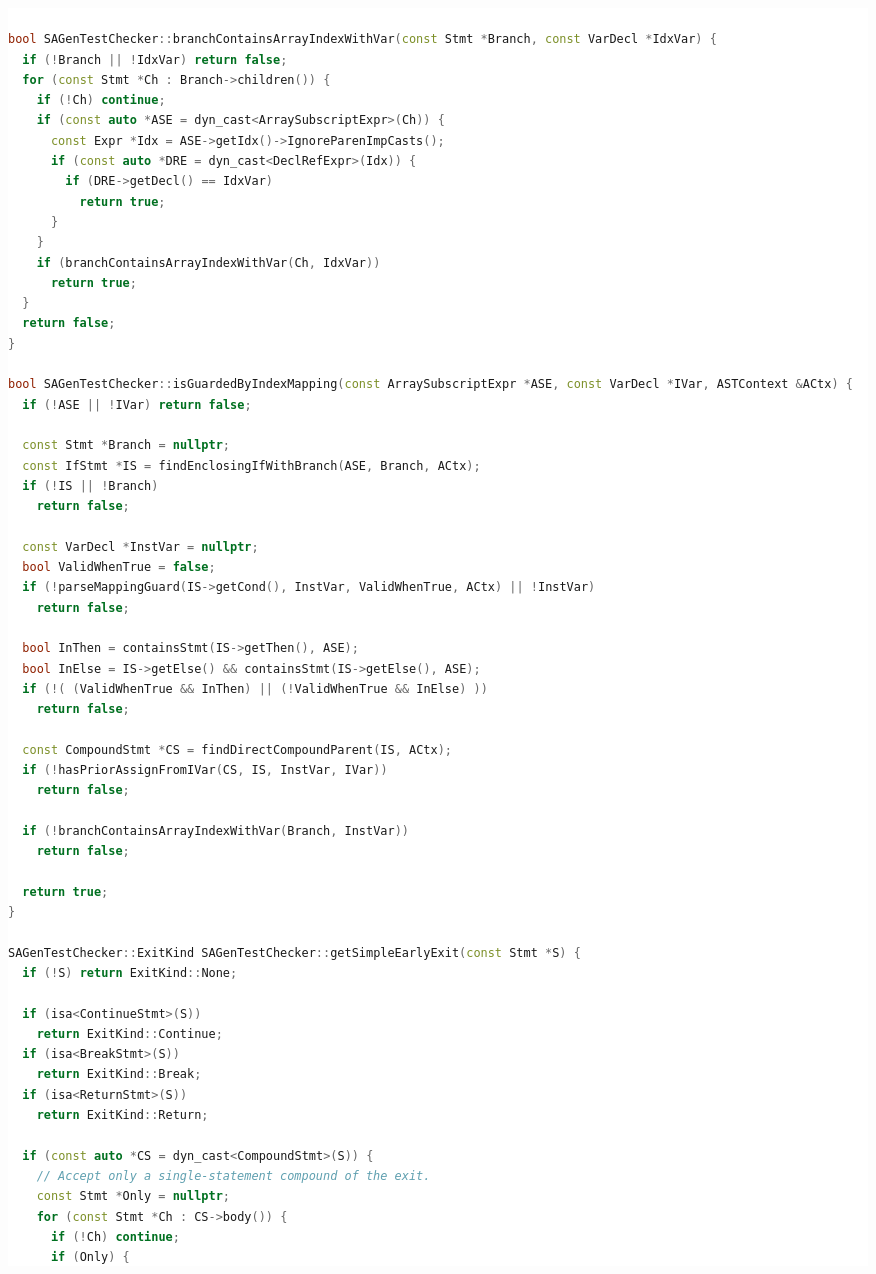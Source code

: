 ```cpp

bool SAGenTestChecker::branchContainsArrayIndexWithVar(const Stmt *Branch, const VarDecl *IdxVar) {
  if (!Branch || !IdxVar) return false;
  for (const Stmt *Ch : Branch->children()) {
    if (!Ch) continue;
    if (const auto *ASE = dyn_cast<ArraySubscriptExpr>(Ch)) {
      const Expr *Idx = ASE->getIdx()->IgnoreParenImpCasts();
      if (const auto *DRE = dyn_cast<DeclRefExpr>(Idx)) {
        if (DRE->getDecl() == IdxVar)
          return true;
      }
    }
    if (branchContainsArrayIndexWithVar(Ch, IdxVar))
      return true;
  }
  return false;
}

bool SAGenTestChecker::isGuardedByIndexMapping(const ArraySubscriptExpr *ASE, const VarDecl *IVar, ASTContext &ACtx) {
  if (!ASE || !IVar) return false;

  const Stmt *Branch = nullptr;
  const IfStmt *IS = findEnclosingIfWithBranch(ASE, Branch, ACtx);
  if (!IS || !Branch)
    return false;

  const VarDecl *InstVar = nullptr;
  bool ValidWhenTrue = false;
  if (!parseMappingGuard(IS->getCond(), InstVar, ValidWhenTrue, ACtx) || !InstVar)
    return false;

  bool InThen = containsStmt(IS->getThen(), ASE);
  bool InElse = IS->getElse() && containsStmt(IS->getElse(), ASE);
  if (!( (ValidWhenTrue && InThen) || (!ValidWhenTrue && InElse) ))
    return false;

  const CompoundStmt *CS = findDirectCompoundParent(IS, ACtx);
  if (!hasPriorAssignFromIVar(CS, IS, InstVar, IVar))
    return false;

  if (!branchContainsArrayIndexWithVar(Branch, InstVar))
    return false;

  return true;
}

SAGenTestChecker::ExitKind SAGenTestChecker::getSimpleEarlyExit(const Stmt *S) {
  if (!S) return ExitKind::None;

  if (isa<ContinueStmt>(S))
    return ExitKind::Continue;
  if (isa<BreakStmt>(S))
    return ExitKind::Break;
  if (isa<ReturnStmt>(S))
    return ExitKind::Return;

  if (const auto *CS = dyn_cast<CompoundStmt>(S)) {
    // Accept only a single-statement compound of the exit.
    const Stmt *Only = nullptr;
    for (const Stmt *Ch : CS->body()) {
      if (!Ch) continue;
      if (Only) {
```
